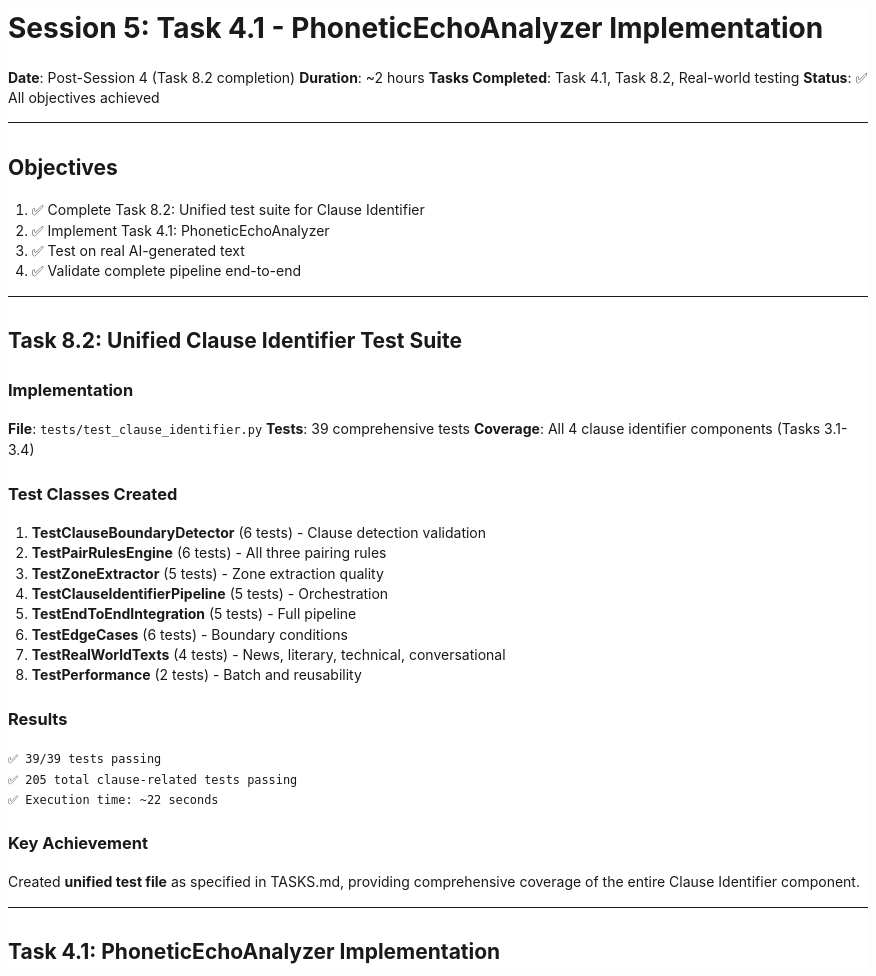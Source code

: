 # Session 5: Task 4.1 - PhoneticEchoAnalyzer Implementation

**Date**: Post-Session 4 (Task 8.2 completion)
**Duration**: ~2 hours
**Tasks Completed**: Task 4.1, Task 8.2, Real-world testing
**Status**: ✅ All objectives achieved

---

## Objectives

1. ✅ Complete Task 8.2: Unified test suite for Clause Identifier
2. ✅ Implement Task 4.1: PhoneticEchoAnalyzer
3. ✅ Test on real AI-generated text
4. ✅ Validate complete pipeline end-to-end

---

## Task 8.2: Unified Clause Identifier Test Suite

### Implementation
**File**: `tests/test_clause_identifier.py`
**Tests**: 39 comprehensive tests
**Coverage**: All 4 clause identifier components (Tasks 3.1-3.4)

### Test Classes Created
1. **TestClauseBoundaryDetector** (6 tests) - Clause detection validation
2. **TestPairRulesEngine** (6 tests) - All three pairing rules
3. **TestZoneExtractor** (5 tests) - Zone extraction quality
4. **TestClauseIdentifierPipeline** (5 tests) - Orchestration
5. **TestEndToEndIntegration** (5 tests) - Full pipeline
6. **TestEdgeCases** (6 tests) - Boundary conditions
7. **TestRealWorldTexts** (4 tests) - News, literary, technical, conversational
8. **TestPerformance** (2 tests) - Batch and reusability

### Results
```
✅ 39/39 tests passing
✅ 205 total clause-related tests passing
✅ Execution time: ~22 seconds
```

### Key Achievement
Created **unified test file** as specified in TASKS.md, providing comprehensive coverage of the entire Clause Identifier component.

---

## Task 4.1: PhoneticEchoAnalyzer Implementation
